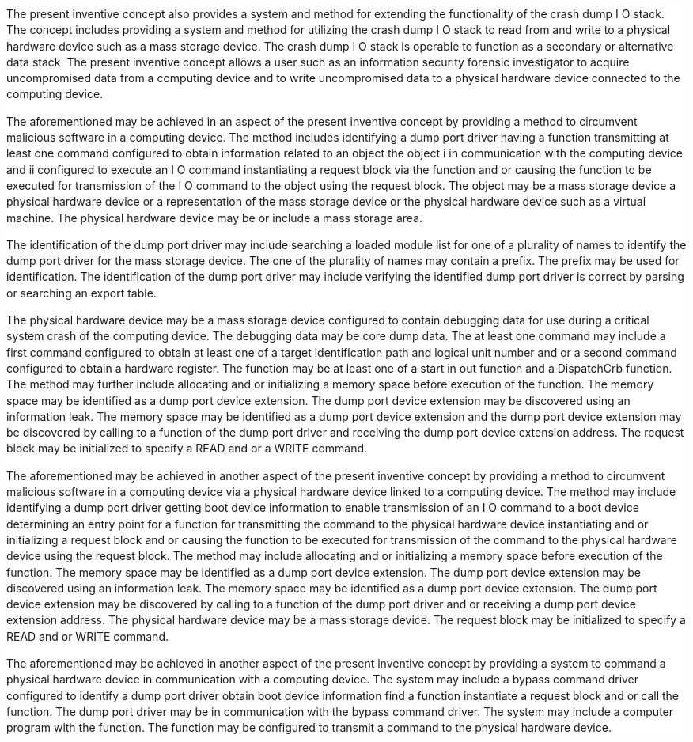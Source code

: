 The present inventive concept also provides a system and method for extending the functionality of the crash dump I O stack. The concept includes providing a system and method for utilizing the crash dump I O stack to read from and write to a physical hardware device such as a mass storage device. The crash dump I O stack is operable to function as a secondary or alternative data stack. The present inventive concept allows a user such as an information security forensic investigator to acquire uncompromised data from a computing device and to write uncompromised data to a physical hardware device connected to the computing device.

The aforementioned may be achieved in an aspect of the present inventive concept by providing a method to circumvent malicious software in a computing device. The method includes identifying a dump port driver having a function transmitting at least one command configured to obtain information related to an object the object i in communication with the computing device and ii configured to execute an I O command instantiating a request block via the function and or causing the function to be executed for transmission of the I O command to the object using the request block. The object may be a mass storage device a physical hardware device or a representation of the mass storage device or the physical hardware device such as a virtual machine. The physical hardware device may be or include a mass storage area.

The identification of the dump port driver may include searching a loaded module list for one of a plurality of names to identify the dump port driver for the mass storage device. The one of the plurality of names may contain a prefix. The prefix may be used for identification. The identification of the dump port driver may include verifying the identified dump port driver is correct by parsing or searching an export table.

The physical hardware device may be a mass storage device configured to contain debugging data for use during a critical system crash of the computing device. The debugging data may be core dump data. The at least one command may include a first command configured to obtain at least one of a target identification path and logical unit number and or a second command configured to obtain a hardware register. The function may be at least one of a start in out function and a DispatchCrb function. The method may further include allocating and or initializing a memory space before execution of the function. The memory space may be identified as a dump port device extension. The dump port device extension may be discovered using an information leak. The memory space may be identified as a dump port device extension and the dump port device extension may be discovered by calling to a function of the dump port driver and receiving the dump port device extension address. The request block may be initialized to specify a READ and or a WRITE command.

The aforementioned may be achieved in another aspect of the present inventive concept by providing a method to circumvent malicious software in a computing device via a physical hardware device linked to a computing device. The method may include identifying a dump port driver getting boot device information to enable transmission of an I O command to a boot device determining an entry point for a function for transmitting the command to the physical hardware device instantiating and or initializing a request block and or causing the function to be executed for transmission of the command to the physical hardware device using the request block. The method may include allocating and or initializing a memory space before execution of the function. The memory space may be identified as a dump port device extension. The dump port device extension may be discovered using an information leak. The memory space may be identified as a dump port device extension. The dump port device extension may be discovered by calling to a function of the dump port driver and or receiving a dump port device extension address. The physical hardware device may be a mass storage device. The request block may be initialized to specify a READ and or WRITE command.

The aforementioned may be achieved in another aspect of the present inventive concept by providing a system to command a physical hardware device in communication with a computing device. The system may include a bypass command driver configured to identify a dump port driver obtain boot device information find a function instantiate a request block and or call the function. The dump port driver may be in communication with the bypass command driver. The system may include a computer program with the function. The function may be configured to transmit a command to the physical hardware device.
